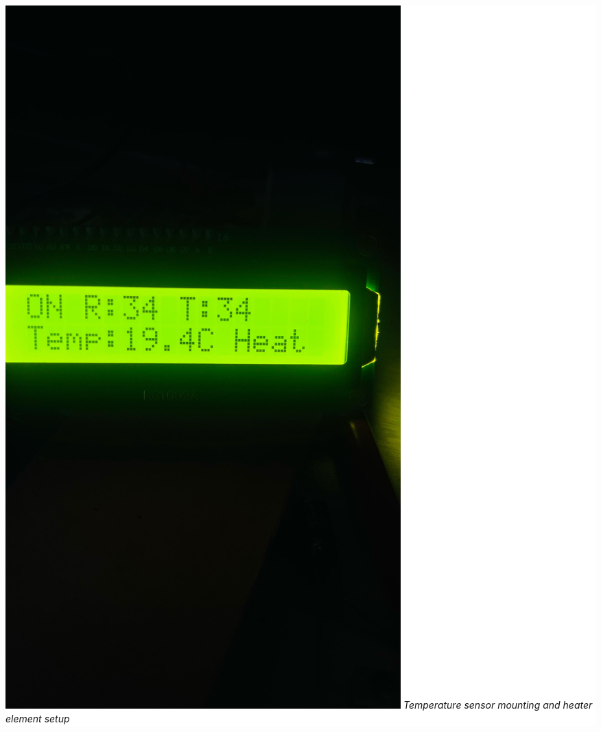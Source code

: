 ![Hardware Setup 3](images/IMG-20250718-WA0004.jpg)
*Temperature sensor mounting and heater element setup*
